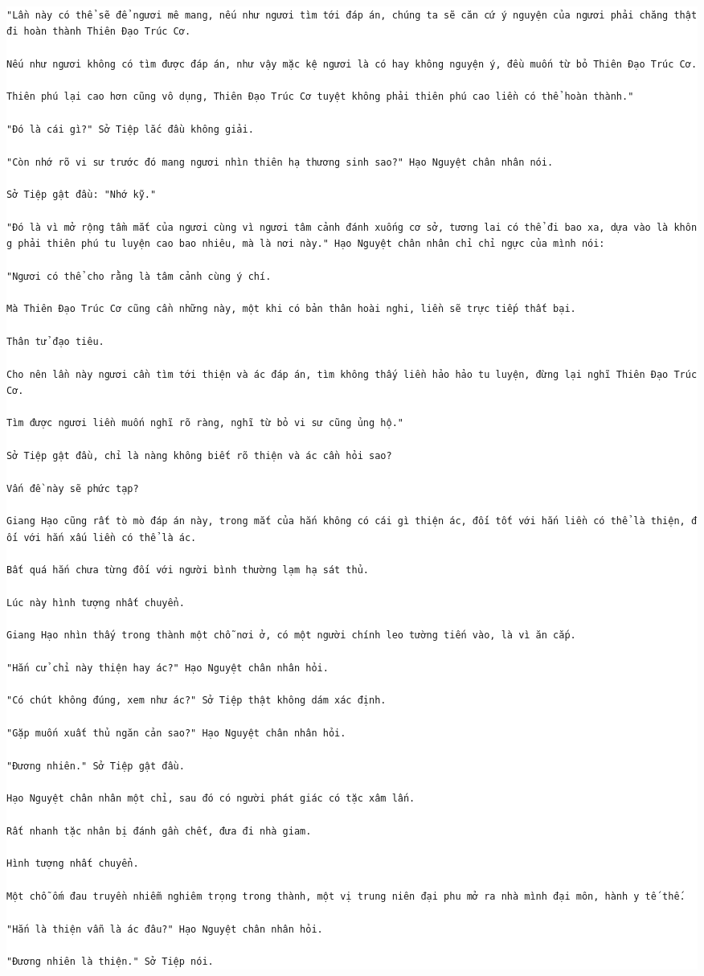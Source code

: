 	"Lần này có thể sẽ để ngươi mê mang, nếu như ngươi tìm tới đáp án, chúng ta sẽ căn cứ ý nguyện của ngươi phải chăng thật đi hoàn thành Thiên Đạo Trúc Cơ.

	Nếu như ngươi không có tìm được đáp án, như vậy mặc kệ ngươi là có hay không nguyện ý, đều muốn từ bỏ Thiên Đạo Trúc Cơ.

	Thiên phú lại cao hơn cũng vô dụng, Thiên Đạo Trúc Cơ tuyệt không phải thiên phú cao liền có thể hoàn thành."

	"Đó là cái gì?" Sở Tiệp lắc đầu không giải.

	"Còn nhớ rõ vi sư trước đó mang ngươi nhìn thiên hạ thương sinh sao?" Hạo Nguyệt chân nhân nói.

	Sở Tiệp gật đầu: "Nhớ kỹ."

	"Đó là vì mở rộng tầm mắt của ngươi cùng vì ngươi tâm cảnh đánh xuống cơ sở, tương lai có thể đi bao xa, dựa vào là không phải thiên phú tu luyện cao bao nhiêu, mà là nơi này." Hạo Nguyệt chân nhân chỉ chỉ ngực của mình nói:

	"Ngươi có thể cho rằng là tâm cảnh cùng ý chí.

	Mà Thiên Đạo Trúc Cơ cũng cần những này, một khi có bản thân hoài nghi, liền sẽ trực tiếp thất bại.

	Thân tử đạo tiêu.

	Cho nên lần này ngươi cần tìm tới thiện và ác đáp án, tìm không thấy liền hảo hảo tu luyện, đừng lại nghĩ Thiên Đạo Trúc Cơ.

	Tìm được ngươi liền muốn nghĩ rõ ràng, nghĩ từ bỏ vi sư cũng ủng hộ."

	Sở Tiệp gật đầu, chỉ là nàng không biết rõ thiện và ác cần hỏi sao?

	Vấn đề này sẽ phức tạp?

	Giang Hạo cũng rất tò mò đáp án này, trong mắt của hắn không có cái gì thiện ác, đối tốt với hắn liền có thể là thiện, đối với hắn xấu liền có thể là ác.

	Bất quá hắn chưa từng đối với người bình thường lạm hạ sát thủ.

	Lúc này hình tượng nhất chuyển.

	Giang Hạo nhìn thấy trong thành một chỗ nơi ở, có một người chính leo tường tiến vào, là vì ăn cắp.

	"Hắn cử chỉ này thiện hay ác?" Hạo Nguyệt chân nhân hỏi.

	"Có chút không đúng, xem như ác?" Sở Tiệp thật không dám xác định.

	"Gặp muốn xuất thủ ngăn cản sao?" Hạo Nguyệt chân nhân hỏi.

	"Đương nhiên." Sở Tiệp gật đầu.

	Hạo Nguyệt chân nhân một chỉ, sau đó có người phát giác có tặc xâm lấn.

	Rất nhanh tặc nhân bị đánh gần chết, đưa đi nhà giam.

	Hình tượng nhất chuyển.

	Một chỗ ốm đau truyền nhiễm nghiêm trọng trong thành, một vị trung niên đại phu mở ra nhà mình đại môn, hành y tế thế.

	"Hắn là thiện vẫn là ác đâu?" Hạo Nguyệt chân nhân hỏi.

	"Đương nhiên là thiện." Sở Tiệp nói.
